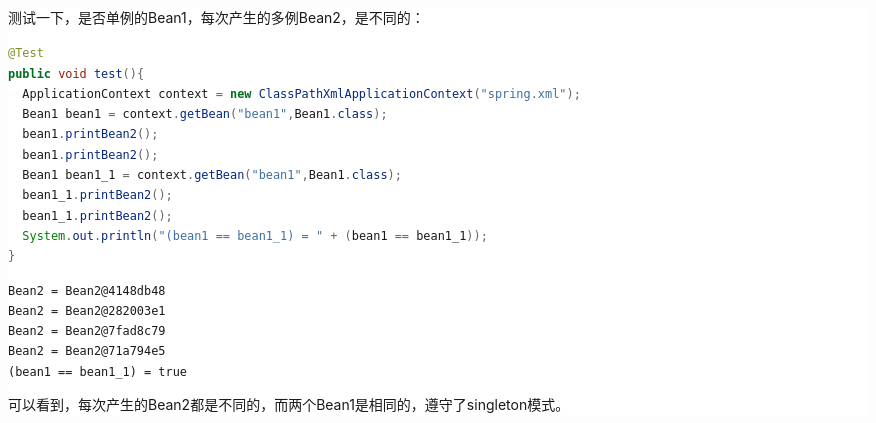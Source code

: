 测试一下，是否单例的Bean1，每次产生的多例Bean2，是不同的：

```java
@Test
public void test(){
  ApplicationContext context = new ClassPathXmlApplicationContext("spring.xml");
  Bean1 bean1 = context.getBean("bean1",Bean1.class);
  bean1.printBean2();
  bean1.printBean2();
  Bean1 bean1_1 = context.getBean("bean1",Bean1.class);
  bean1_1.printBean2();
  bean1_1.printBean2();
  System.out.println("(bean1 == bean1_1) = " + (bean1 == bean1_1));
}
```

```
Bean2 = Bean2@4148db48
Bean2 = Bean2@282003e1
Bean2 = Bean2@7fad8c79
Bean2 = Bean2@71a794e5
(bean1 == bean1_1) = true
```

可以看到，每次产生的Bean2都是不同的，而两个Bean1是相同的，遵守了singleton模式。





